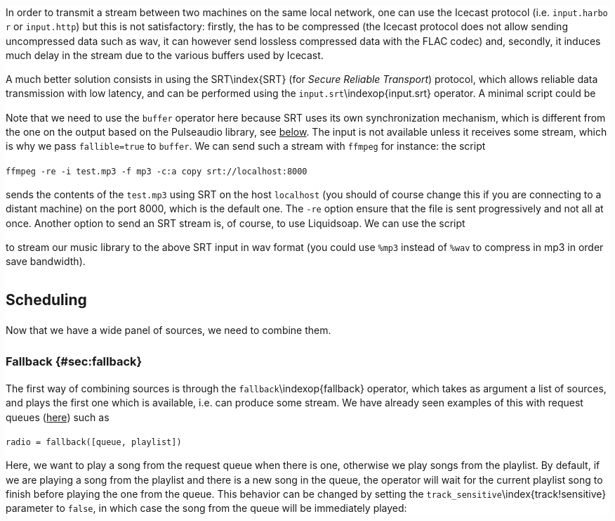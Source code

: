 In order to transmit a stream between two machines on the same local network,
one can use the Icecast protocol (i.e. `input.harbor` or `input.http`) but this
is not satisfactory: firstly, the has to be compressed (the Icecast protocol
does not allow sending uncompressed data such as wav, it can however send
lossless compressed data with the FLAC codec) and, secondly, it induces much
delay in the stream due to the various buffers used by Icecast.

A much better solution consists in using the SRT\index{SRT} (for _Secure Reliable
Transport_) protocol, which allows reliable data transmission with low latency,
and can be performed using the `input.srt`\indexop{input.srt} operator. A minimal script could be

```{.liquidsoap include="liq/input.srt.liq" from=1}
```

Note that we need to use the `buffer` operator here because SRT uses its own
synchronization mechanism, which is different from the one on the output based
on the Pulseaudio library, see [below](#sec:clocks-ex). The input is not
available unless it receives some stream, which is why we pass `fallible=true`
to `buffer`. We can send such a stream with `ffmpeg` for instance: the script

```
ffmpeg -re -i test.mp3 -f mp3 -c:a copy srt://localhost:8000
```

sends the contents of the `test.mp3` using SRT on the host `localhost` (you
should of course change this if you are connecting to a distant machine) on the
port 8000, which is the default one. The `-re` option ensure that the file is
sent progressively and not all at once. Another option to send an SRT stream is,
of course, to use Liquidsoap. We can use the script

```{.liquidsoap include="liq/output.srt.liq" from=1}
```

to stream our music library to the above SRT input in wav format (you could use
`%mp3` instead of `%wav` to compress in mp3 in order save bandwidth).


Scheduling
----------

Now that we have a wide panel of sources, we need to combine them.

### Fallback {#sec:fallback}

The first way of combining sources is through the `fallback`\indexop{fallback} operator, which
takes as argument a list of sources, and plays the first one which is available,
i.e. can produce some stream. We have already seen examples of this with request
queues ([here](#sec:request.queue)) such as

```liquidsoap
radio = fallback([queue, playlist])
```

Here, we want to play a song from the request queue when there is one, otherwise
we play songs from the playlist. By default, if we are playing a song from the
playlist and there is a new song in the queue, the operator will wait for the
current playlist song to finish before playing the one from the queue. This
behavior can be changed by setting the `track_sensitive`\index{track!sensitive} parameter to `false`,
in which case the song from the queue will be immediately played:
